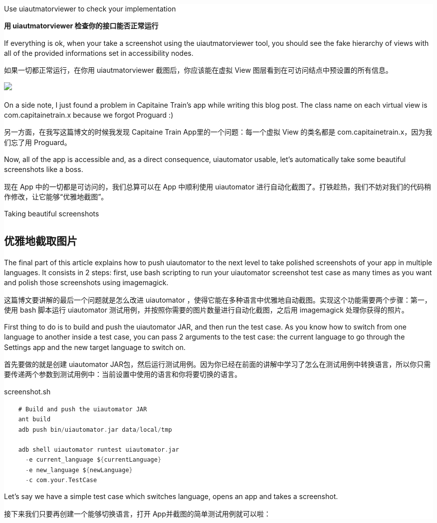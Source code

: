 
Use uiautmatorviewer to check your implementation

**用 uiautmatorviewer 检查你的接口能否正常运行**

If everything is ok, when your take a screenshot using the uiautmatorviewer tool, you should see the fake hierarchy of views with all of the provided informations set in accessibility nodes.

如果一切都正常运行，在你用 uiautmatorviewer 截图后，你应该能在虚拟 View 图层看到在可访问结点中预设置的所有信息。

![](http://flavienlaurent.com/media/2014-12-05-screenshot_automation/accessibility_calendar_uiautomator.png)

On a side note, I just found a problem in Capitaine Train’s app while writing this blog post. The class name on each virtual view is com.capitainetrain.x because we forgot Proguard :)

另一方面，在我写这篇博文的时候我发现 Capitaine Train App里的一个问题：每一个虚拟 View 的类名都是 com.capitainetrain.x，因为我们忘了用 Proguard。

Now, all of the app is accessible and, as a direct consequence, uiautomator usable, let’s automatically take some beautiful screenshots like a boss.

现在 App 中的一切都是可访问的，我们总算可以在 App 中顺利使用 uiautomator 进行自动化截图了。打铁趁热，我们不妨对我们的代码稍作修改，让它能够“优雅地截图”。

Taking beautiful screenshots

## 优雅地截取图片 ##

The final part of this article explains how to push uiautomator to the next level to take polished screenshots of your app in multiple languages. It consists in 2 steps: first, use bash scripting to run your uiautomator screenshot test case as many times as you want and polish those screenshots using imagemagick.

这篇博文要讲解的最后一个问题就是怎么改进 uiautomator ，使得它能在多种语言中优雅地自动截图。实现这个功能需要两个步骤：第一，使用 bash 脚本运行 uiautomator 测试用例，并按照你需要的图片数量进行自动化截图，之后用 imagemagick 处理你获得的照片。

First thing to do is to build and push the uiautomator JAR, and then run the test case. As you know how to switch from one language to another inside a test case, you can pass 2 arguments to the test case: the current language to go through the Settings app and the new target language to switch on.

首先要做的就是创建 uiautomator JAR包，然后运行测试用例。因为你已经在前面的讲解中学习了怎么在测试用例中转换语言，所以你只需要传递两个参数到测试用例中：当前设置中使用的语言和你将要切换的语言。

screenshot.sh

```gradle
	# Build and push the uiautomator JAR
	ant build
	adb push bin/uiautomator.jar data/local/tmp
	
	adb shell uiautomator runtest uiautomator.jar
	  -e current_language ${currentLanguage}
	  -e new_language ${newLanguage}
	  -c com.your.TestCase
```

Let’s say we have a simple test case which switches language, opens an app and takes a screenshot.

接下来我们只要再创建一个能够切换语言，打开 App并截图的简单测试用例就可以啦：
